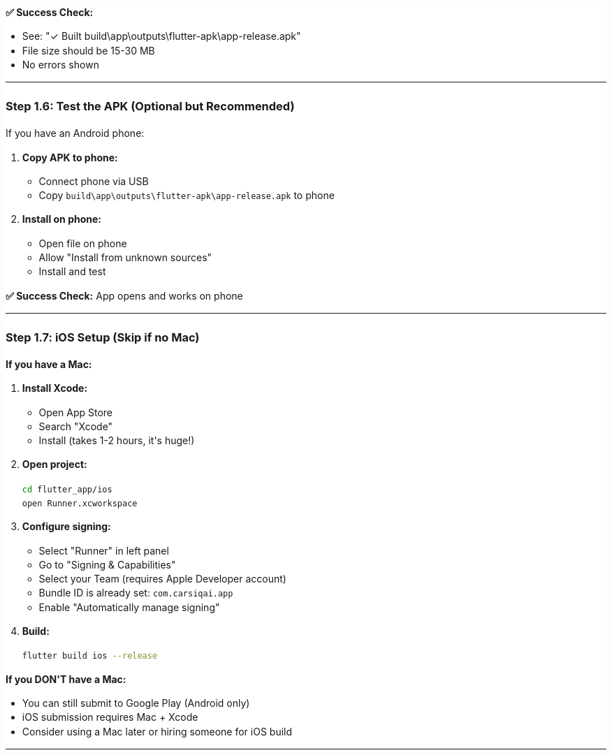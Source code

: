**✅ Success Check:**
- See: "✓ Built build\app\outputs\flutter-apk\app-release.apk"
- File size should be 15-30 MB
- No errors shown

---

### Step 1.6: Test the APK (Optional but Recommended)

If you have an Android phone:

1. **Copy APK to phone:**
   - Connect phone via USB
   - Copy `build\app\outputs\flutter-apk\app-release.apk` to phone
   
2. **Install on phone:**
   - Open file on phone
   - Allow "Install from unknown sources"
   - Install and test

**✅ Success Check:** App opens and works on phone

---

### Step 1.7: iOS Setup (Skip if no Mac)

**If you have a Mac:**

1. **Install Xcode:**
   - Open App Store
   - Search "Xcode"
   - Install (takes 1-2 hours, it's huge!)

2. **Open project:**
   ```bash
   cd flutter_app/ios
   open Runner.xcworkspace
   ```

3. **Configure signing:**
   - Select "Runner" in left panel
   - Go to "Signing & Capabilities"
   - Select your Team (requires Apple Developer account)
   - Bundle ID is already set: `com.carsiqai.app`
   - Enable "Automatically manage signing"

4. **Build:**
   ```bash
   flutter build ios --release
   ```

**If you DON'T have a Mac:**
- You can still submit to Google Play (Android only)
- iOS submission requires Mac + Xcode
- Consider using a Mac later or hiring someone for iOS build

---
